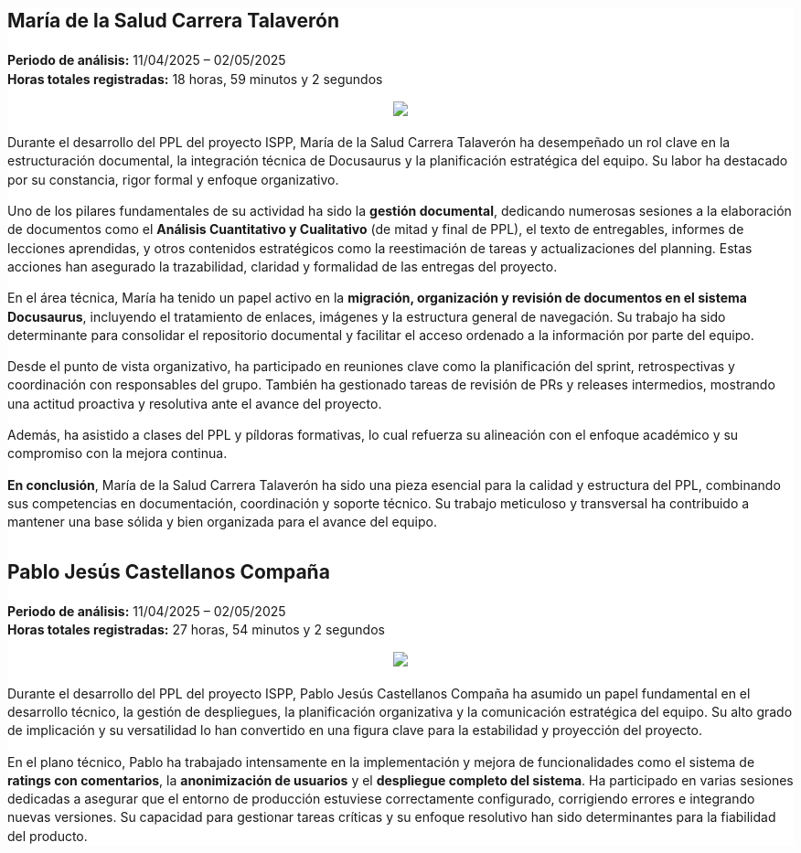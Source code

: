 
<div id='id5'></div>

## María de la Salud Carrera Talaverón

**Periodo de análisis:** 11/04/2025 – 02/05/2025  
**Horas totales registradas:** 18 horas, 59 minutos y 2 segundos

<center><img src="https://iili.io/3hYntV4.md.png"></img></center>

Durante el desarrollo del PPL del proyecto ISPP, María de la Salud Carrera Talaverón ha desempeñado un rol clave en la estructuración documental, la integración técnica de Docusaurus y la planificación estratégica del equipo. Su labor ha destacado por su constancia, rigor formal y enfoque organizativo.

Uno de los pilares fundamentales de su actividad ha sido la **gestión documental**, dedicando numerosas sesiones a la elaboración de documentos como el **Análisis Cuantitativo y Cualitativo** (de mitad y final de PPL), el texto de entregables, informes de lecciones aprendidas, y otros contenidos estratégicos como la reestimación de tareas y actualizaciones del planning. Estas acciones han asegurado la trazabilidad, claridad y formalidad de las entregas del proyecto.

En el área técnica, María ha tenido un papel activo en la **migración, organización y revisión de documentos en el sistema Docusaurus**, incluyendo el tratamiento de enlaces, imágenes y la estructura general de navegación. Su trabajo ha sido determinante para consolidar el repositorio documental y facilitar el acceso ordenado a la información por parte del equipo.

Desde el punto de vista organizativo, ha participado en reuniones clave como la planificación del sprint, retrospectivas y coordinación con responsables del grupo. También ha gestionado tareas de revisión de PRs y releases intermedios, mostrando una actitud proactiva y resolutiva ante el avance del proyecto.

Además, ha asistido a clases del PPL y píldoras formativas, lo cual refuerza su alineación con el enfoque académico y su compromiso con la mejora continua.

**En conclusión**, María de la Salud Carrera Talaverón ha sido una pieza esencial para la calidad y estructura del PPL, combinando sus competencias en documentación, coordinación y soporte técnico. Su trabajo meticuloso y transversal ha contribuido a mantener una base sólida y bien organizada para el avance del equipo.


<div id='id6'></div>

## Pablo Jesús Castellanos Compaña

**Periodo de análisis:** 11/04/2025 – 02/05/2025  
**Horas totales registradas:** 27 horas, 54 minutos y 2 segundos

<center><img src="https://iili.io/3hYzLDg.md.png"></img></center>

Durante el desarrollo del PPL del proyecto ISPP, Pablo Jesús Castellanos Compaña ha asumido un papel fundamental en el desarrollo técnico, la gestión de despliegues, la planificación organizativa y la comunicación estratégica del equipo. Su alto grado de implicación y su versatilidad lo han convertido en una figura clave para la estabilidad y proyección del proyecto.

En el plano técnico, Pablo ha trabajado intensamente en la implementación y mejora de funcionalidades como el sistema de **ratings con comentarios**, la **anonimización de usuarios** y el **despliegue completo del sistema**. Ha participado en varias sesiones dedicadas a asegurar que el entorno de producción estuviese correctamente configurado, corrigiendo errores e integrando nuevas versiones. Su capacidad para gestionar tareas críticas y su enfoque resolutivo han sido determinantes para la fiabilidad del producto.
